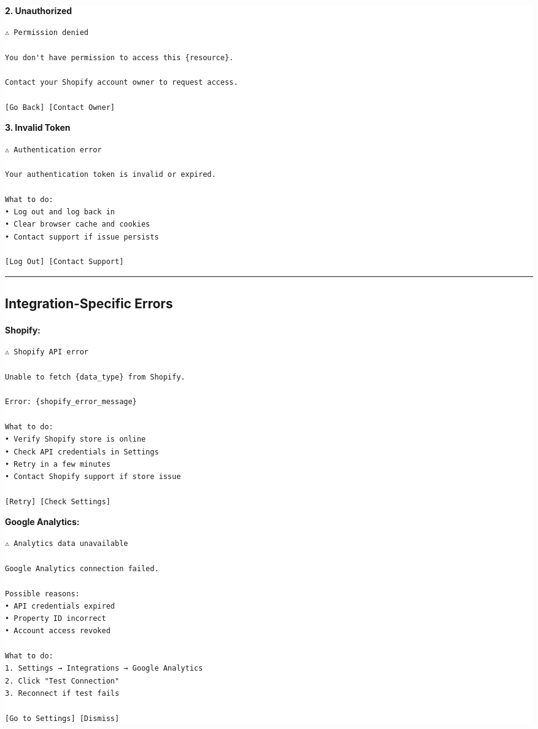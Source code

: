 **2. Unauthorized**
```
⚠ Permission denied

You don't have permission to access this {resource}.

Contact your Shopify account owner to request access.

[Go Back] [Contact Owner]
```

**3. Invalid Token**
```
⚠ Authentication error

Your authentication token is invalid or expired.

What to do:
• Log out and log back in
• Clear browser cache and cookies
• Contact support if issue persists

[Log Out] [Contact Support]
```

---

## Integration-Specific Errors

**Shopify:**
```
⚠ Shopify API error

Unable to fetch {data_type} from Shopify.

Error: {shopify_error_message}

What to do:
• Verify Shopify store is online
• Check API credentials in Settings
• Retry in a few minutes
• Contact Shopify support if store issue

[Retry] [Check Settings]
```

**Google Analytics:**
```
⚠ Analytics data unavailable

Google Analytics connection failed.

Possible reasons:
• API credentials expired
• Property ID incorrect
• Account access revoked

What to do:
1. Settings → Integrations → Google Analytics
2. Click "Test Connection"
3. Reconnect if test fails

[Go to Settings] [Dismiss]
```
